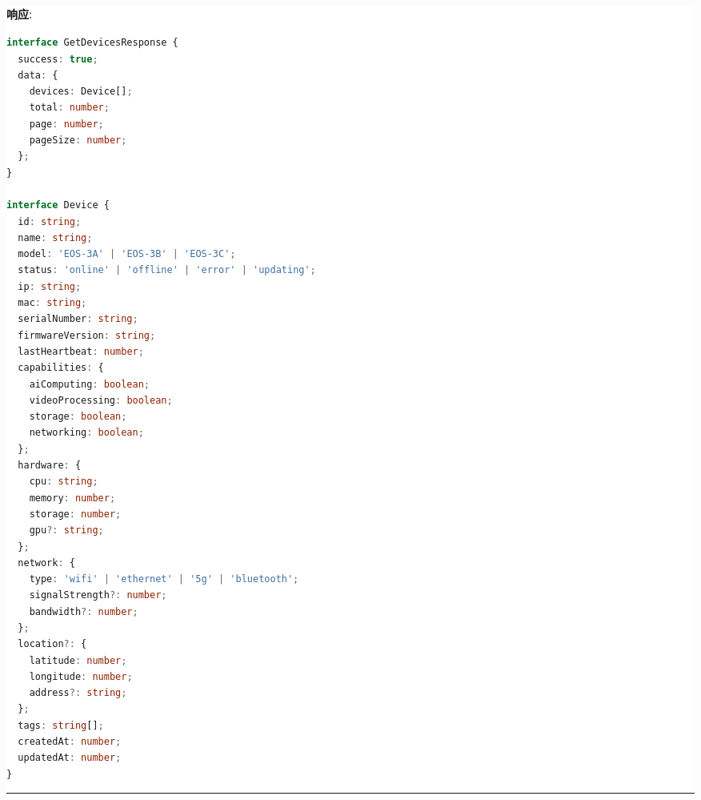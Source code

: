 **响应**:

```typescript
interface GetDevicesResponse {
  success: true;
  data: {
    devices: Device[];
    total: number;
    page: number;
    pageSize: number;
  };
}

interface Device {
  id: string;
  name: string;
  model: 'EOS-3A' | 'EOS-3B' | 'EOS-3C';
  status: 'online' | 'offline' | 'error' | 'updating';
  ip: string;
  mac: string;
  serialNumber: string;
  firmwareVersion: string;
  lastHeartbeat: number;
  capabilities: {
    aiComputing: boolean;
    videoProcessing: boolean;
    storage: boolean;
    networking: boolean;
  };
  hardware: {
    cpu: string;
    memory: number;
    storage: number;
    gpu?: string;
  };
  network: {
    type: 'wifi' | 'ethernet' | '5g' | 'bluetooth';
    signalStrength?: number;
    bandwidth?: number;
  };
  location?: {
    latitude: number;
    longitude: number;
    address?: string;
  };
  tags: string[];
  createdAt: number;
  updatedAt: number;
}
```

---
